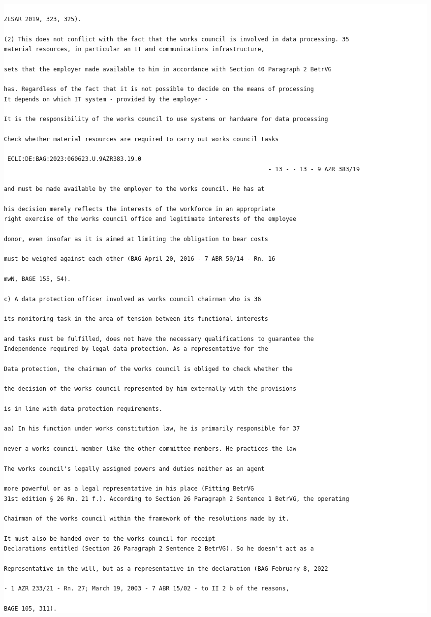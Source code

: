 ```

ZESAR 2019, 323, 325).

(2) This does not conflict with the fact that the works council is involved in data processing. 35
material resources, in particular an IT and communications infrastructure,

sets that the employer made available to him in accordance with Section 40 Paragraph 2 BetrVG

has. Regardless of the fact that it is not possible to decide on the means of processing
It depends on which IT system - provided by the employer -

It is the responsibility of the works council to use systems or hardware for data processing

Check whether material resources are required to carry out works council tasks

 ECLI:DE:BAG:2023:060623.U.9AZR383.19.0
                                                                           - 13 - - 13 - 9 AZR 383/19

and must be made available by the employer to the works council. He has at

his decision merely reflects the interests of the workforce in an appropriate
right exercise of the works council office and legitimate interests of the employee

donor, even insofar as it is aimed at limiting the obligation to bear costs

must be weighed against each other (BAG April 20, 2016 - 7 ABR 50/14 - Rn. 16

mwN, BAGE 155, 54).

c) A data protection officer involved as works council chairman who is 36

its monitoring task in the area of tension between its functional interests

and tasks must be fulfilled, does not have the necessary qualifications to guarantee the
Independence required by legal data protection. As a representative for the

Data protection, the chairman of the works council is obliged to check whether the

the decision of the works council represented by him externally with the provisions

is in line with data protection requirements.

aa) In his function under works constitution law, he is primarily responsible for 37

never a works council member like the other committee members. He practices the law

The works council's legally assigned powers and duties neither as an agent

more powerful or as a legal representative in his place (Fitting BetrVG
31st edition § 26 Rn. 21 f.). According to Section 26 Paragraph 2 Sentence 1 BetrVG, the operating

Chairman of the works council within the framework of the resolutions made by it.

It must also be handed over to the works council for receipt
Declarations entitled (Section 26 Paragraph 2 Sentence 2 BetrVG). So he doesn't act as a

Representative in the will, but as a representative in the declaration (BAG February 8, 2022

- 1 AZR 233/21 - Rn. 27; March 19, 2003 - 7 ABR 15/02 - to II 2 b of the reasons,

BAGE 105, 311).

```